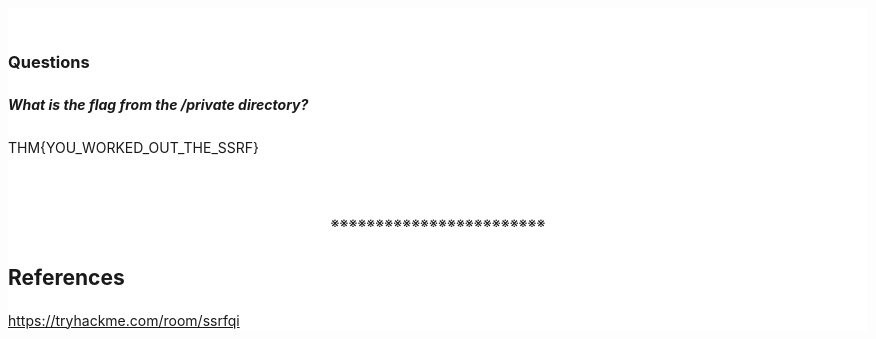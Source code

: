 <br>
</div>

### Questions

##### What is the flag from the /private directory?
THM{YOU_WORKED_OUT_THE_SSRF}
<div align="center">
<br>
<br>
※※※※※※※※※※※※※※※※※※※※※※※※
<br>
</div>

<div style="page-break-after: always;"></div>

## References

https://tryhackme.com/room/ssrfqi